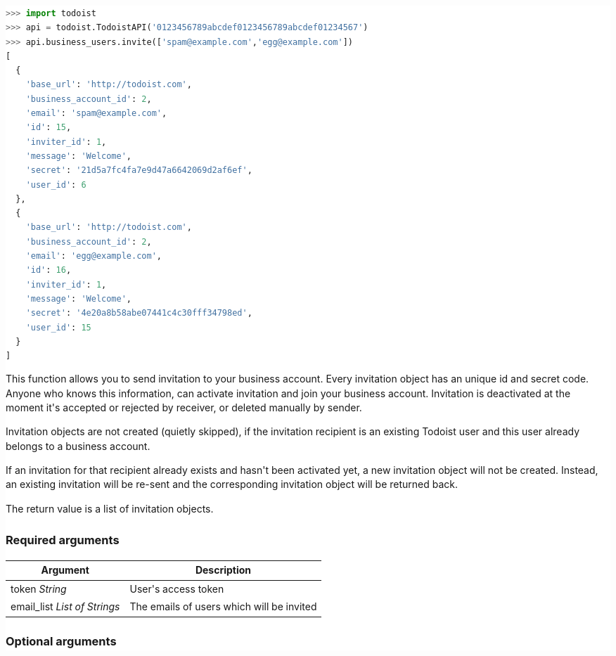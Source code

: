 ```python
>>> import todoist
>>> api = todoist.TodoistAPI('0123456789abcdef0123456789abcdef01234567')
>>> api.business_users.invite(['spam@example.com','egg@example.com'])
[
  {
    'base_url': 'http://todoist.com',
    'business_account_id': 2,
    'email': 'spam@example.com',
    'id': 15,
    'inviter_id': 1,
    'message': 'Welcome',
    'secret': '21d5a7fc4fa7e9d47a6642069d2af6ef',
    'user_id': 6
  },
  {
    'base_url': 'http://todoist.com',
    'business_account_id': 2,
    'email': 'egg@example.com',
    'id': 16,
    'inviter_id': 1,
    'message': 'Welcome',
    'secret': '4e20a8b58abe07441c4c30fff34798ed',
    'user_id': 15
  }
]
```

This function allows you to send invitation to your business account. Every
invitation object has an unique id and secret code. Anyone who knows this
information, can activate invitation and join your business account. Invitation
is deactivated at the moment it's accepted or rejected by receiver, or deleted
manually by sender.
 
Invitation objects are not created (quietly skipped), if the invitation
recipient is an existing Todoist user and this user already belongs to a
business account.

If an invitation for that recipient already exists and hasn't been activated
yet, a new invitation object will not be created. Instead, an existing
invitation will be re-sent and the corresponding invitation object will be
returned back.

The return value is a list of invitation objects.

### Required arguments

Argument | Description
-------- | -----------
token *String* | User's access token
email_list *List of Strings* | The emails of users which will be invited

### Optional arguments
